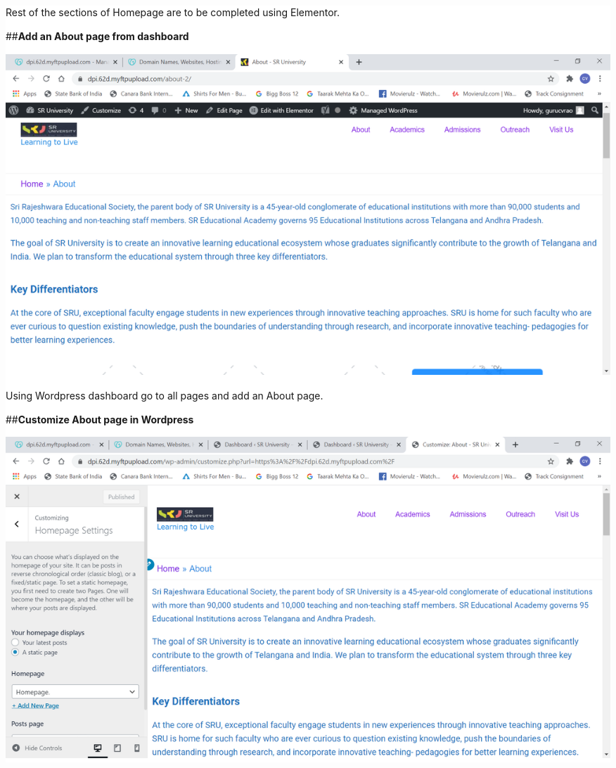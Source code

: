 Rest of the sections of Homepage are to be completed using Elementor. 

##__Add an About page from dashboard__

![Add About page from dashboard of Wordpress](./CVG-SB-WAT-SRU-About.png)

Using Wordpress dashboard go to all pages and add an About page.

##__Customize About page in Wordpress__

![Customize About page in Wordpress](./CVG-SB-WAT-WP-CUS-About.png)
